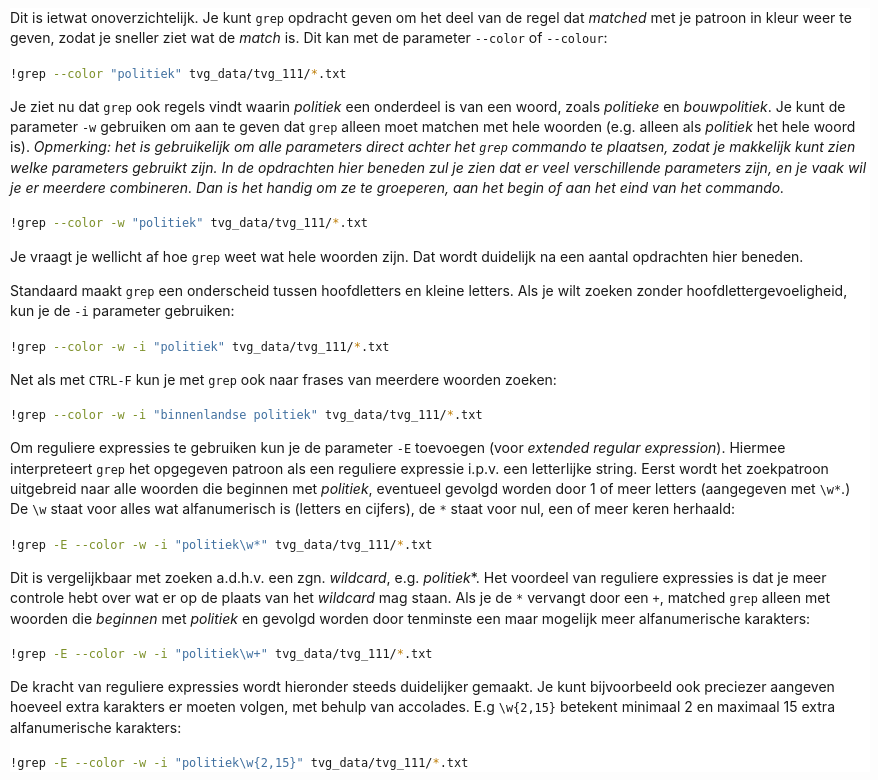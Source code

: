 Dit is ietwat onoverzichtelijk. Je kunt `grep` opdracht geven om het deel van de regel dat *matched* met je patroon in kleur weer te geven, zodat je sneller ziet wat de *match* is. Dit kan met de parameter `--color` of `--colour`:

```bash
!grep --color "politiek" tvg_data/tvg_111/*.txt
```

Je ziet nu dat `grep` ook regels vindt waarin *politiek* een onderdeel is van een woord, zoals *politieke* en *bouwpolitiek*. Je kunt de parameter `-w` gebruiken om aan te geven dat `grep` alleen moet matchen met hele woorden (e.g. alleen als *politiek* het hele woord is). *Opmerking: het is gebruikelijk om alle parameters direct achter het `grep` commando te plaatsen, zodat je makkelijk kunt zien welke parameters gebruikt zijn. In de opdrachten hier beneden zul je zien dat er veel verschillende parameters zijn, en je vaak wil je er meerdere combineren. Dan is het handig om ze te groeperen, aan het begin of aan het eind van het commando.*

```bash
!grep --color -w "politiek" tvg_data/tvg_111/*.txt
```

Je vraagt je wellicht af hoe `grep` weet wat hele woorden zijn. Dat wordt duidelijk na een aantal opdrachten hier beneden.

Standaard maakt `grep` een onderscheid tussen hoofdletters en kleine letters. Als je wilt zoeken zonder hoofdlettergevoeligheid, kun je de `-i` parameter gebruiken:

```bash
!grep --color -w -i "politiek" tvg_data/tvg_111/*.txt
```

Net als met `CTRL-F` kun je met `grep` ook naar frases van meerdere woorden zoeken:
```bash
!grep --color -w -i "binnenlandse politiek" tvg_data/tvg_111/*.txt
```

Om reguliere expressies te gebruiken kun je de parameter `-E` toevoegen (voor *extended regular expression*). Hiermee interpreteert `grep` het opgegeven patroon als een reguliere expressie i.p.v. een letterlijke string. Eerst wordt het zoekpatroon uitgebreid naar alle woorden die beginnen met *politiek*, eventueel gevolgd worden door 1 of meer letters (aangegeven met `\w*`.) De `\w` staat voor alles wat alfanumerisch is (letters en cijfers), de `*` staat voor nul, een of meer keren herhaald:

```bash
!grep -E --color -w -i "politiek\w*" tvg_data/tvg_111/*.txt
```

Dit is vergelijkbaar met zoeken a.d.h.v. een zgn. *wildcard*, e.g. *politiek*\*. Het voordeel van reguliere expressies is dat je meer controle hebt over wat er op de plaats van het *wildcard* mag staan. Als je de `*` vervangt door een `+`, matched `grep` alleen met woorden die *beginnen* met *politiek* en gevolgd worden door tenminste een maar mogelijk meer alfanumerische karakters:

```bash
!grep -E --color -w -i "politiek\w+" tvg_data/tvg_111/*.txt
```

De kracht van reguliere expressies wordt hieronder steeds duidelijker gemaakt. Je kunt bijvoorbeeld ook preciezer aangeven hoeveel extra karakters er moeten volgen, met behulp van accolades. E.g `\w{2,15}` betekent minimaal 2 en maximaal 15 extra alfanumerische karakters:

```bash
!grep -E --color -w -i "politiek\w{2,15}" tvg_data/tvg_111/*.txt
```
